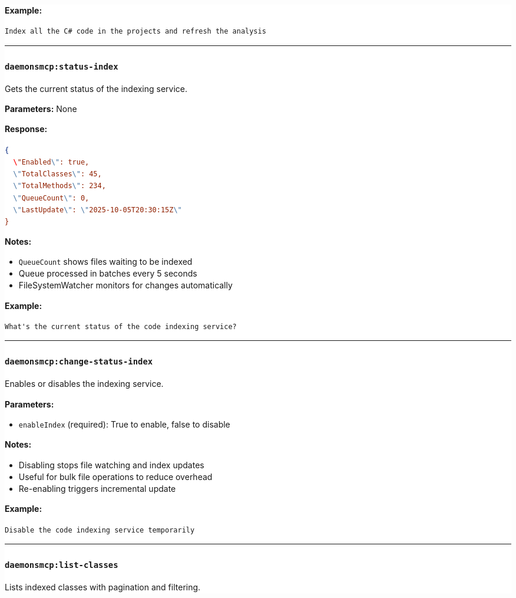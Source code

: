 **Example:**
```
Index all the C# code in the projects and refresh the analysis
```

---

### `daemonsmcp:status-index`
Gets the current status of the indexing service.

**Parameters:** None

**Response:**
```json
{
  \"Enabled\": true,
  \"TotalClasses\": 45,
  \"TotalMethods\": 234,
  \"QueueCount\": 0,
  \"LastUpdate\": \"2025-10-05T20:30:15Z\"
}
```

**Notes:**
- `QueueCount` shows files waiting to be indexed
- Queue processed in batches every 5 seconds
- FileSystemWatcher monitors for changes automatically

**Example:**
```
What's the current status of the code indexing service?
```

---

### `daemonsmcp:change-status-index`
Enables or disables the indexing service.

**Parameters:**
- `enableIndex` (required): True to enable, false to disable

**Notes:**
- Disabling stops file watching and index updates
- Useful for bulk file operations to reduce overhead
- Re-enabling triggers incremental update

**Example:**
```
Disable the code indexing service temporarily
```

---

### `daemonsmcp:list-classes`
Lists indexed classes with pagination and filtering.
